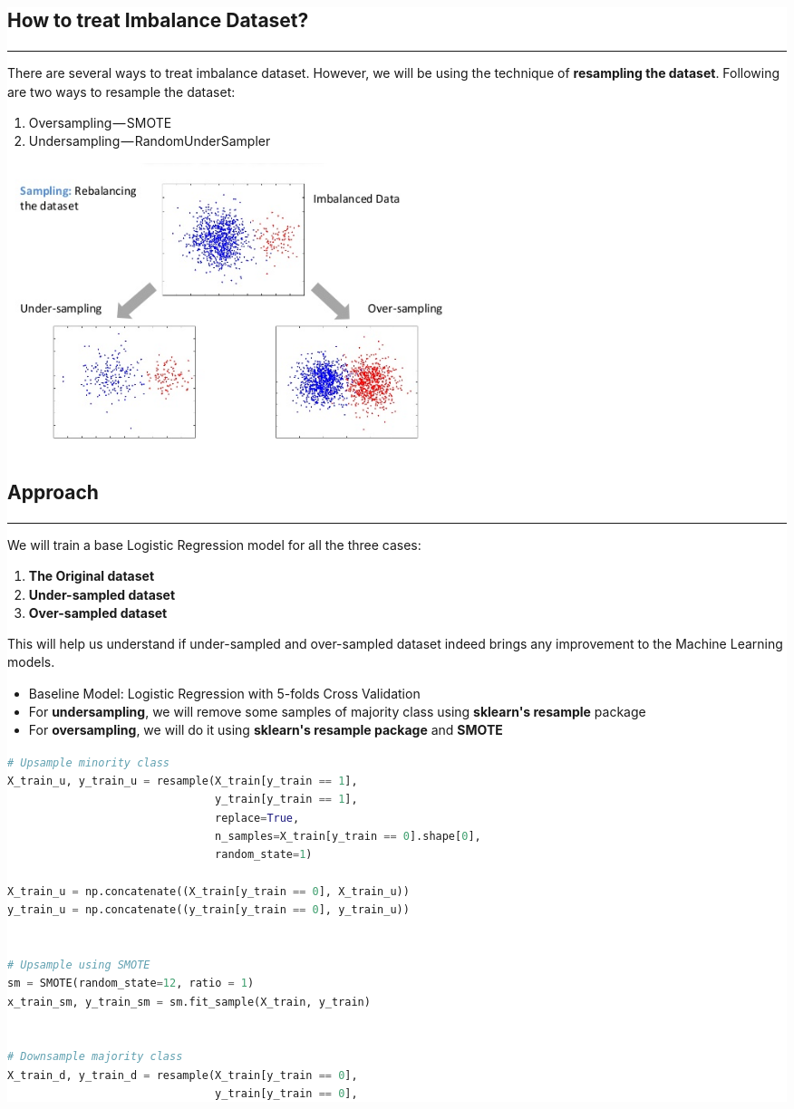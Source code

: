 
<a id = 'imbalanceDataset'></a>
## How to treat Imbalance Dataset?
***
There are several ways to treat imbalance dataset. However, we will be using the technique of **resampling the dataset**. Following are two ways to resample the dataset:

1. Oversampling — SMOTE
2. Undersampling — RandomUnderSampler

<img src = "./images/sampling_techniques.png"/>

## Approach
***
We will train a base Logistic Regression model for all the three cases:
1. **The Original dataset** 
2. **Under-sampled dataset**
3. **Over-sampled dataset**


This will help us understand if under-sampled and over-sampled dataset indeed brings any improvement to the Machine Learning models.

- Baseline Model: Logistic Regression with 5-folds Cross Validation
- For **undersampling**, we will remove some samples of majority class using **sklearn's resample** package
- For **oversampling**, we will do it using **sklearn's resample package** and **SMOTE**


```python
# Upsample minority class
X_train_u, y_train_u = resample(X_train[y_train == 1],
                                y_train[y_train == 1],
                                replace=True,
                                n_samples=X_train[y_train == 0].shape[0],
                                random_state=1)

X_train_u = np.concatenate((X_train[y_train == 0], X_train_u))
y_train_u = np.concatenate((y_train[y_train == 0], y_train_u))


# Upsample using SMOTE
sm = SMOTE(random_state=12, ratio = 1)
x_train_sm, y_train_sm = sm.fit_sample(X_train, y_train)


# Downsample majority class
X_train_d, y_train_d = resample(X_train[y_train == 0],
                                y_train[y_train == 0],
```